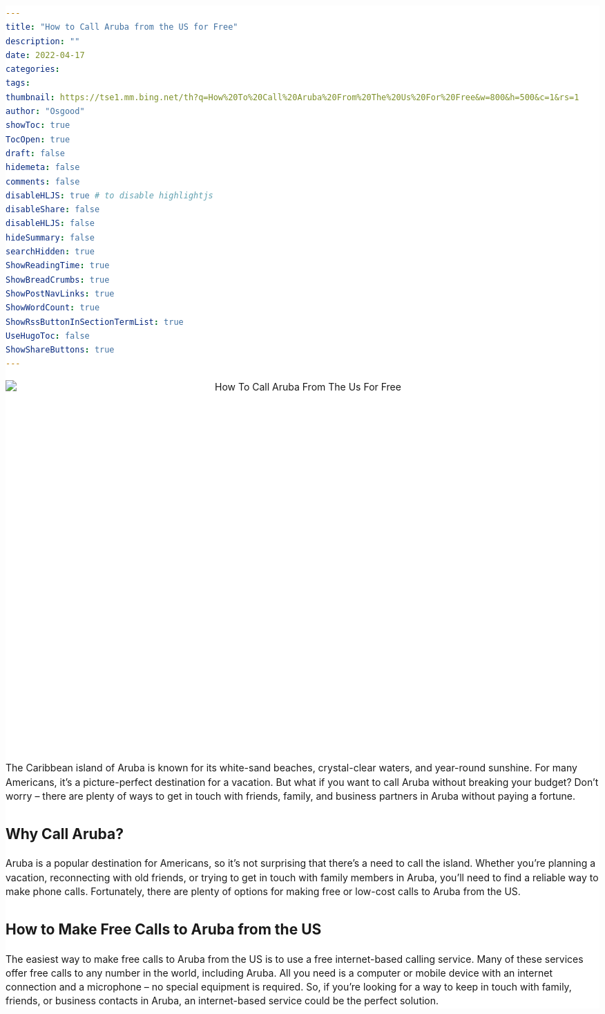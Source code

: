 ```yaml
---
title: "How to Call Aruba from the US for Free"
description: ""
date: 2022-04-17
categories: 
tags: 
thumbnail: https://tse1.mm.bing.net/th?q=How%20To%20Call%20Aruba%20From%20The%20Us%20For%20Free&w=800&h=500&c=1&rs=1
author: "Osgood"
showToc: true
TocOpen: true
draft: false
hidemeta: false
comments: false
disableHLJS: true # to disable highlightjs
disableShare: false
disableHLJS: false
hideSummary: false
searchHidden: true
ShowReadingTime: true
ShowBreadCrumbs: true
ShowPostNavLinks: true
ShowWordCount: true
ShowRssButtonInSectionTermList: true
UseHugoToc: false
ShowShareButtons: true
---
```


<center>
	<img src="https://tse1.mm.bing.net/th?q=How%20To%20Call%20Aruba%20From%20The%20Us%20For%20Free&w=800&h=500&c=1&rs=1" alt="How To Call Aruba From The Us For Free" width="800" height="500" style="display: block; width: 100%; height: auto">
</center>

<p>The Caribbean island of Aruba is known for its white-sand beaches, crystal-clear waters, and year-round sunshine. For many Americans, it’s a picture-perfect destination for a vacation. But what if you want to call Aruba without breaking your budget? Don’t worry – there are plenty of ways to get in touch with friends, family, and business partners in Aruba without paying a fortune.</p>

<h2>Why Call Aruba?</h2>

<p>Aruba is a popular destination for Americans, so it’s not surprising that there’s a need to call the island. Whether you’re planning a vacation, reconnecting with old friends, or trying to get in touch with family members in Aruba, you’ll need to find a reliable way to make phone calls. Fortunately, there are plenty of options for making free or low-cost calls to Aruba from the US.</p>

<h2>How to Make Free Calls to Aruba from the US</h2>

<p>The easiest way to make free calls to Aruba from the US is to use a free internet-based calling service. Many of these services offer free calls to any number in the world, including Aruba. All you need is a computer or mobile device with an internet connection and a microphone – no special equipment is required. So, if you’re looking for a way to keep in touch with family, friends, or business contacts in Aruba, an internet-based service could be the perfect solution.</p>
